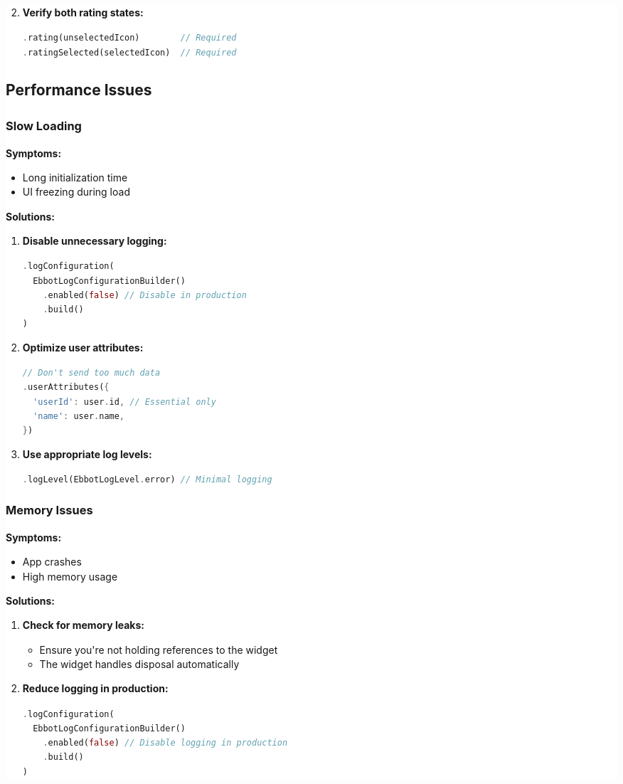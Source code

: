 2. **Verify both rating states:**
   ```dart
   .rating(unselectedIcon)        // Required
   .ratingSelected(selectedIcon)  // Required
   ```

## Performance Issues

### Slow Loading

**Symptoms:**
- Long initialization time
- UI freezing during load

**Solutions:**

1. **Disable unnecessary logging:**
   ```dart
   .logConfiguration(
     EbbotLogConfigurationBuilder()
       .enabled(false) // Disable in production
       .build()
   )
   ```

2. **Optimize user attributes:**
   ```dart
   // Don't send too much data
   .userAttributes({
     'userId': user.id, // Essential only
     'name': user.name,
   })
   ```

3. **Use appropriate log levels:**
   ```dart
   .logLevel(EbbotLogLevel.error) // Minimal logging
   ```

### Memory Issues

**Symptoms:**
- App crashes
- High memory usage

**Solutions:**

1. **Check for memory leaks:**
   - Ensure you're not holding references to the widget
   - The widget handles disposal automatically
   
2. **Reduce logging in production:**
   ```dart
   .logConfiguration(
     EbbotLogConfigurationBuilder()
       .enabled(false) // Disable logging in production
       .build()
   )
   ```
